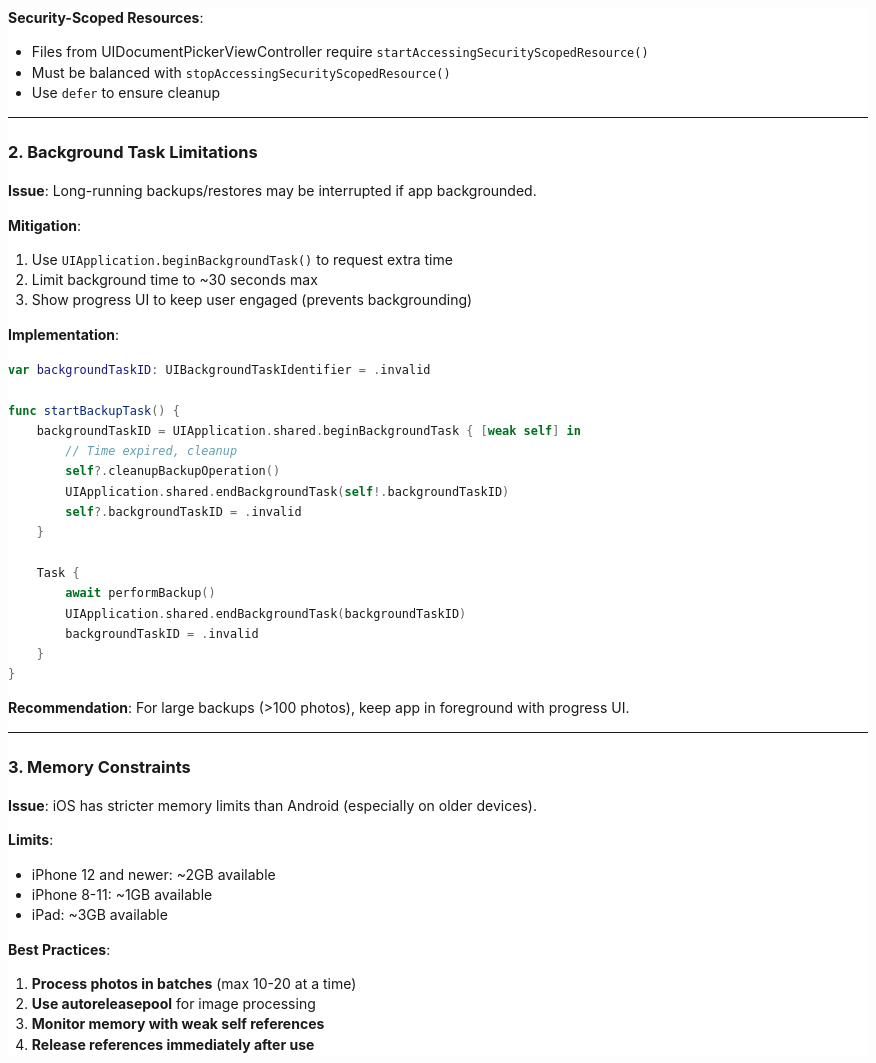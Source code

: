 **Security-Scoped Resources**:
- Files from UIDocumentPickerViewController require `startAccessingSecurityScopedResource()`
- Must be balanced with `stopAccessingSecurityScopedResource()`
- Use `defer` to ensure cleanup

---

### 2. Background Task Limitations

**Issue**: Long-running backups/restores may be interrupted if app backgrounded.

**Mitigation**:
1. Use `UIApplication.beginBackgroundTask()` to request extra time
2. Limit background time to ~30 seconds max
3. Show progress UI to keep user engaged (prevents backgrounding)

**Implementation**:
```swift
var backgroundTaskID: UIBackgroundTaskIdentifier = .invalid

func startBackupTask() {
    backgroundTaskID = UIApplication.shared.beginBackgroundTask { [weak self] in
        // Time expired, cleanup
        self?.cleanupBackupOperation()
        UIApplication.shared.endBackgroundTask(self!.backgroundTaskID)
        self?.backgroundTaskID = .invalid
    }

    Task {
        await performBackup()
        UIApplication.shared.endBackgroundTask(backgroundTaskID)
        backgroundTaskID = .invalid
    }
}
```

**Recommendation**: For large backups (>100 photos), keep app in foreground with progress UI.

---

### 3. Memory Constraints

**Issue**: iOS has stricter memory limits than Android (especially on older devices).

**Limits**:
- iPhone 12 and newer: ~2GB available
- iPhone 8-11: ~1GB available
- iPad: ~3GB available

**Best Practices**:
1. **Process photos in batches** (max 10-20 at a time)
2. **Use autoreleasepool** for image processing
3. **Monitor memory with weak self references**
4. **Release references immediately after use**
